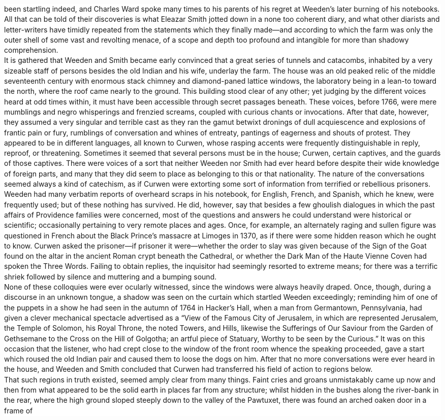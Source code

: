 been startling indeed, and Charles Ward spoke many times to his parents of his
regret at Weeden’s later burning of his notebooks. All that can be told of
their discoveries is what Eleazar Smith jotted down in a none too coherent
diary, and what other diarists and letter-writers have timidly repeated from
the statements which they finally made—and according to which the farm was
only the outer shell of some vast and revolting menace, of a scope and depth
too profound and intangible for more than shadowy comprehension.  
It is gathered that Weeden and Smith became early convinced that a great
series of tunnels and catacombs, inhabited by a very sizeable staff of persons
besides the old Indian and his wife, underlay the farm. The house was an old
peaked relic of the middle seventeenth century with enormous stack chimney and
diamond-paned lattice windows, the laboratory being in a lean-to toward the
north, where the roof came nearly to the ground. This building stood clear of
any other; yet judging by the different voices heard at odd times within, it
must have been accessible through secret passages beneath. These voices,
before 1766, were mere mumblings and negro whisperings and frenzied screams,
coupled with curious chants or invocations. After that date, however, they
assumed a very singular and terrible cast as they ran the gamut betwixt
dronings of dull acquiescence and explosions of frantic pain or fury,
rumblings of conversation and whines of entreaty, pantings of eagerness and
shouts of protest. They appeared to be in different languages, all known to
Curwen, whose rasping accents were frequently distinguishable in reply,
reproof, or threatening. Sometimes it seemed that several persons must be in
the house; Curwen, certain captives, and the guards of those captives. There
were voices of a sort that neither Weeden nor Smith had ever heard before
despite their wide knowledge of foreign parts, and many that they did seem to
place as belonging to this or that nationality. The nature of the
conversations seemed always a kind of catechism, as if Curwen were extorting
some sort of information from terrified or rebellious prisoners.  
Weeden had many verbatim reports of overheard scraps in his notebook, for
English, French, and Spanish, which he knew, were frequently used; but of
these nothing has survived. He did, however, say that besides a few ghoulish
dialogues in which the past affairs of Providence families were concerned,
most of the questions and answers he could understand were historical or
scientific; occasionally pertaining to very remote places and ages. Once, for
example, an alternately raging and sullen figure was questioned in French
about the Black Prince’s massacre at Limoges in 1370, as if there were some
hidden reason which he ought to know. Curwen asked the prisoner—if prisoner it
were—whether the order to slay was given because of the Sign of the Goat found
on the altar in the ancient Roman crypt beneath the Cathedral, or whether the
Dark Man of the Haute Vienne Coven had spoken the Three Words. Failing to
obtain replies, the inquisitor had seemingly resorted to extreme means; for
there was a terrific shriek followed by silence and muttering and a bumping
sound.  
None of these colloquies were ever ocularly witnessed, since the windows were
always heavily draped. Once, though, during a discourse in an unknown tongue,
a shadow was seen on the curtain which startled Weeden exceedingly; reminding
him of one of the puppets in a show he had seen in the autumn of 1764 in
Hacker’s Hall, when a man from Germantown, Pennsylvania, had given a clever
mechanical spectacle advertised as a “View of the Famous City of Jerusalem, in
which are represented Jerusalem, the Temple of Solomon, his Royal Throne, the
noted Towers, and Hills, likewise the Sufferings of Our Saviour from the
Garden of Gethsemane to the Cross on the Hill of Golgotha; an artful piece of
Statuary, Worthy to be seen by the Curious.” It was on this occasion that the
listener, who had crept close to the window of the front room whence the
speaking proceeded, gave a start which roused the old Indian pair and caused
them to loose the dogs on him. After that no more conversations were ever
heard in the house, and Weeden and Smith concluded that Curwen had transferred
his field of action to regions below.  
That such regions in truth existed, seemed amply clear from many things. Faint
cries and groans unmistakably came up now and then from what appeared to be
the solid earth in places far from any structure; whilst hidden in the bushes
along the river-bank in the rear, where the high ground sloped steeply down to
the valley of the Pawtuxet, there was found an arched oaken door in a frame of